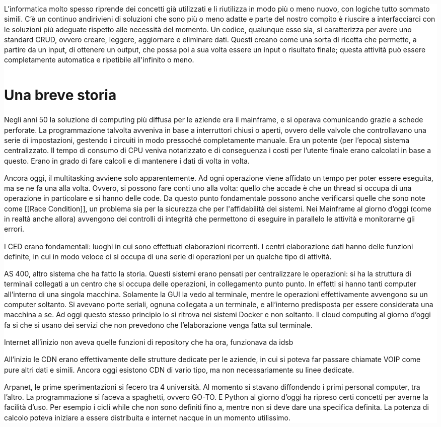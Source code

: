 
L’informatica molto spesso riprende dei concetti già utilizzati e li riutilizza in modo più o meno nuovo, con logiche tutto sommato simili. C’è un continuo andirivieni di soluzioni che sono più o meno adatte e parte del nostro compito è riuscire a interfacciarci con le soluzioni più adeguate rispetto alle necessità del momento. Un codice, qualunque esso sia, si caratterizza per avere uno standard CRUD, ovvero creare, leggere, aggiornare e eliminare dati. Questi creano come una sorta di ricetta che permette, a partire da un input, di ottenere un output, che possa poi a sua volta essere un input o risultato finale; questa attività può essere completamente automatica e ripetibile all'infinito o meno. 

# Una breve storia

Negli anni 50 la soluzione di computing più diffusa per le aziende era il mainframe, e si operava comunicando grazie a schede perforate. 
La programmazione talvolta avveniva in base a interruttori chiusi o aperti, ovvero delle valvole che controllavano una serie di impostazioni, gestendo i circuiti in modo pressoché completamente manuale. 
Era un potente (per l’epoca) sistema centralizzato. Il tempo di consumo di CPU veniva notarizzato e di conseguenza i costi per l’utente finale erano calcolati in base a questo. Erano in grado di fare calcoli e di mantenere i dati di volta in volta. 

Ancora oggi, il multitasking avviene solo apparentemente. Ad ogni operazione viene affidato un tempo per poter essere eseguita, ma se ne fa una alla volta. Ovvero, si possono fare conti uno alla volta: quello che accade è che un thread si occupa di una operazione in particolare e si hanno delle code. Da questo punto fondamentale possono anche verificarsi quelle che sono note come [[Race Condition]], un problema sia per la sicurezza che per l'affidabilità dei sistemi. Nei Mainframe al giorno d’oggi (come in realtà anche allora) avvengono dei controlli di integrità che permettono di eseguire in parallelo le attività e monitorarne gli errori. 

I CED erano fondamentali: luoghi in cui sono effettuati elaborazioni ricorrenti. I centri elaborazione dati hanno delle funzioni definite, in cui in modo veloce ci si occupa di una serie di operazioni per un qualche tipo di attività. 

AS 400, altro sistema che ha fatto la storia. Questi sistemi erano pensati per centralizzare le operazioni: si ha la struttura di terminali collegati a un centro che si occupa delle operazioni, in collegamento punto punto. In effetti si hanno tanti computer all’interno di una singola macchina. Solamente la GUI la vedo al terminale, mentre le operazioni effettivamente avvengono su un computer soltanto. Si avevano porte seriali, ognuna collegata a un terminale, e all’interno predisposta per essere considerata una macchina a se. Ad oggi questo stesso principio lo si ritrova nei sistemi Docker e non soltanto. Il cloud computing al giorno d’oggi fa si che si usano dei servizi che non prevedono che l’elaborazione venga fatta sul terminale. 

Internet all’inizio non aveva quelle funzioni di repository che ha ora, funzionava da idsb 

All’inizio le CDN erano effettivamente delle strutture dedicate per le aziende, in cui si poteva far passare chiamate VOIP come pure altri dati e simili. Ancora oggi esistono CDN di vario tipo, ma non necessariamente su linee dedicate. 

Arpanet, le prime sperimentazioni si fecero tra 4 università. Al momento si stavano diffondendo i primi personal computer, tra l’altro. La programmazione si faceva a spaghetti, ovvero GO-TO. E Python al giorno d’oggi ha ripreso certi concetti per averne la facilità d’uso. Per esempio i cicli while che non sono definiti fino a, mentre non si deve dare una specifica definita. La potenza di calcolo poteva iniziare a essere distribuita e internet nacque in un momento utilissimo. 
